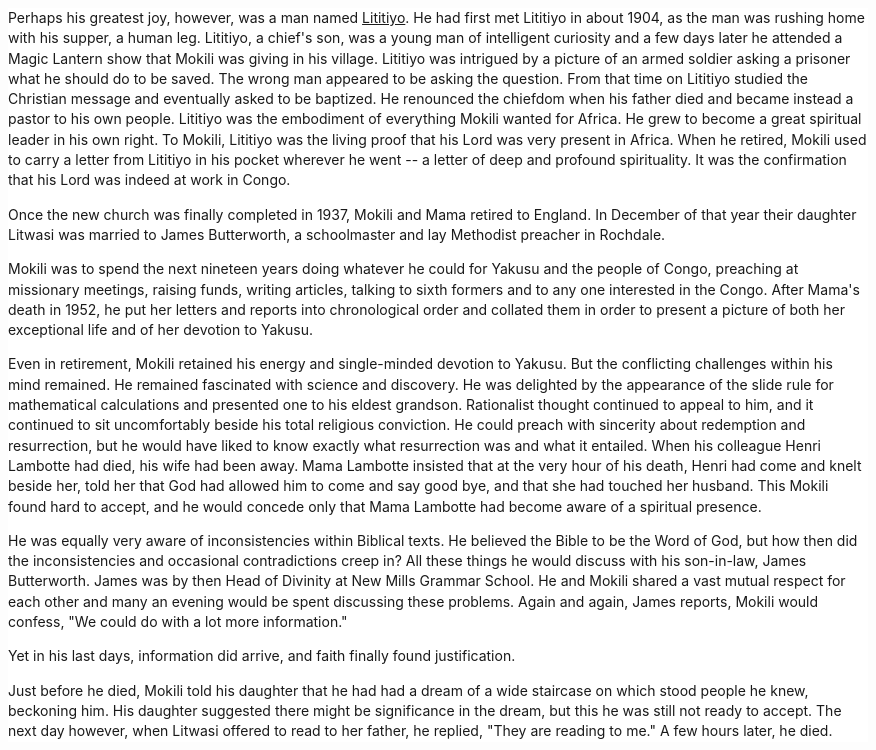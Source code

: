 Perhaps his greatest joy, however, was a man named [Lititiyo](../demrepcongo/lititiyo.html).
He had first met Lititiyo in about 1904, as the man was rushing
home with his supper, a human leg. Lititiyo, a chief's son,
was a young man of intelligent curiosity and a few days later
he attended a Magic Lantern show that Mokili was giving in
his village. Lititiyo was intrigued by a picture of an armed
soldier asking a prisoner what he should do to be saved. The
wrong man appeared to be asking the question. From that time
on Lititiyo studied the Christian message and eventually asked
to be baptized. He renounced the chiefdom when his father
died and became instead a pastor to his own people. Lititiyo
was the embodiment of everything Mokili wanted for Africa.
He grew to become a great spiritual leader in his own right.
To Mokili, Lititiyo was the living proof that his Lord was
very present in Africa. When he retired, Mokili used to carry
a letter from Lititiyo in his pocket wherever he went -- a
letter of deep and profound spirituality. It was the confirmation
that his Lord was indeed at work in Congo.

Once the new church was finally completed in 1937, Mokili and Mama retired to England. In December of that year their daughter Litwasi was married to James Butterworth, a schoolmaster and lay Methodist preacher in Rochdale.

Mokili was to spend the next nineteen years doing whatever he could for Yakusu and the people of Congo, preaching at missionary meetings, raising funds, writing articles, talking to sixth formers and to any one interested in the Congo. After Mama's death in 1952, he put her letters and reports into chronological order and collated them in order to present a picture of both her exceptional life and of her devotion to Yakusu.

Even in retirement, Mokili retained his energy and single-minded devotion to Yakusu. But the conflicting challenges within his mind remained. He remained fascinated with science and discovery. He was delighted by the appearance of the slide rule for mathematical calculations and presented one to his eldest grandson. Rationalist thought continued to appeal to him, and it continued to sit uncomfortably beside his total religious conviction. He could preach with sincerity about redemption and resurrection, but he would have liked to know exactly what resurrection was and what it entailed. When his colleague Henri Lambotte had died, his wife had been away. Mama Lambotte insisted that at the very hour of his death, Henri had come and knelt beside her, told her that God had allowed him to come and say good bye, and that she had touched her husband. This Mokili found hard to accept, and he would concede only that Mama Lambotte had become aware of a spiritual presence.

He was equally very aware of inconsistencies within Biblical texts. He believed the Bible to be the Word of God, but how then did the inconsistencies and occasional contradictions creep in?  All these things he would discuss with his son-in-law, James Butterworth. James was by then Head of Divinity at New Mills Grammar School. He and Mokili shared a vast mutual respect for each other and many an evening would be spent discussing these problems. Again and again, James reports, Mokili would confess, "We could do with a lot more information."

Yet in his last days, information did arrive, and faith finally found justification.

Just before he died, Mokili told his daughter that he had had a dream of a wide staircase on which stood people he knew, beckoning him. His daughter suggested there might be significance in the dream, but this he was still not ready to accept. The next day however, when Litwasi offered to read to her father, he replied, "They are reading to me." A few hours later, he died.
